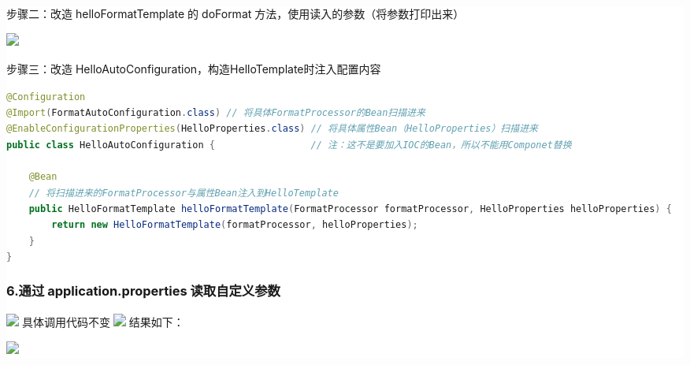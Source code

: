 步骤二：改造 helloFormatTemplate 的 doFormat 方法，使用读入的参数（将参数打印出来）

<img src="https://img-blog.csdnimg.cn/20201211200017232.png?" width="60%"><br>


步骤三：改造 HelloAutoConfiguration，构造HelloTemplate时注入配置内容

```java
@Configuration
@Import(FormatAutoConfiguration.class) // 将具体FormatProcessor的Bean扫描进来
@EnableConfigurationProperties(HelloProperties.class) // 将具体属性Bean（HelloProperties）扫描进来
public class HelloAutoConfiguration {                 // 注：这不是要加入IOC的Bean，所以不能用Componet替换

    @Bean
    // 将扫描进来的FormatProcessor与属性Bean注入到HelloTemplate
    public HelloFormatTemplate helloFormatTemplate(FormatProcessor formatProcessor, HelloProperties helloProperties) {
        return new HelloFormatTemplate(formatProcessor, helloProperties);
    }
}
```

### 6.通过 application.properties 读取自定义参数
<img src="https://img-blog.csdnimg.cn/20201211200057890.png#pic_center" width="55%">
具体调用代码不变

<img src="https://img-blog.csdnimg.cn/20201211200115636.png#pic_center" width="55%">
结果如下：

<img src="https://img-blog.csdnimg.cn/20201211200127371.png#pic_center" width="65%"><br>


